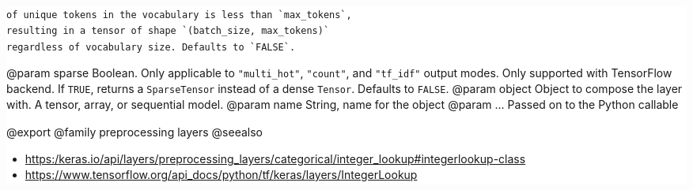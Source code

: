     of unique tokens in the vocabulary is less than `max_tokens`,
    resulting in a tensor of shape `(batch_size, max_tokens)`
    regardless of vocabulary size. Defaults to `FALSE`.
@param sparse Boolean. Only applicable to `"multi_hot"`, `"count"`, and
    `"tf_idf"` output modes. Only supported with TensorFlow
    backend. If `TRUE`, returns a `SparseTensor`
    instead of a dense `Tensor`. Defaults to `FALSE`.
@param object Object to compose the layer with. A tensor, array, or sequential model.
@param name String, name for the object
@param ... Passed on to the Python callable

@export
@family preprocessing layers
@seealso
+ <https:/keras.io/api/layers/preprocessing_layers/categorical/integer_lookup#integerlookup-class>
+ <https://www.tensorflow.org/api_docs/python/tf/keras/layers/IntegerLookup>

